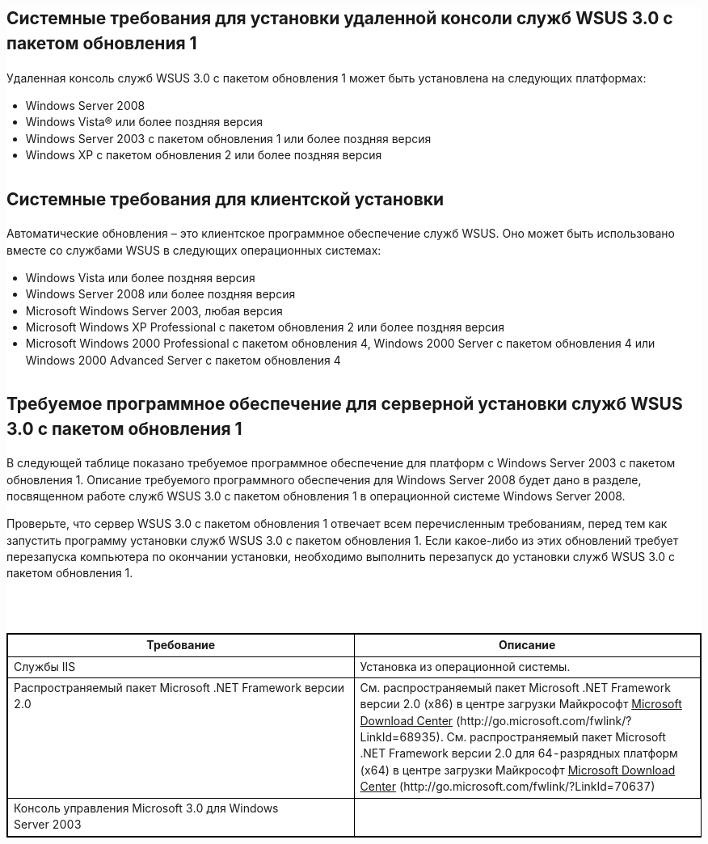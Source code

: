 Системные требования для установки удаленной консоли служб WSUS 3.0 с пакетом обновления 1
------------------------------------------------------------------------------------------

Удаленная консоль служб WSUS 3.0 с пакетом обновления 1 может быть установлена на следующих платформах:

-   Windows Server 2008
-   Windows Vista® или более поздняя версия
-   Windows Server 2003 с пакетом обновления 1 или более поздняя версия
-   Windows XP с пакетом обновления 2 или более поздняя версия

Системные требования для клиентской установки
---------------------------------------------

Автоматические обновления – это клиентское программное обеспечение служб WSUS. Оно может быть использовано вместе со службами WSUS в следующих операционных системах:

-   Windows Vista или более поздняя версия
-   Windows Server 2008 или более поздняя версия
-   Microsoft Windows Server 2003, любая версия
-   Microsoft Windows XP Professional с пакетом обновления 2 или более поздняя версия
-   Microsoft Windows 2000 Professional с пакетом обновления 4, Windows 2000 Server с пакетом обновления 4 или Windows 2000 Advanced Server с пакетом обновления 4

Требуемое программное обеспечение для серверной установки служб WSUS 3.0 с пакетом обновления 1
-----------------------------------------------------------------------------------------------

В следующей таблице показано требуемое программное обеспечение для платформ с Windows Server 2003 с пакетом обновления 1. Описание требуемого программного обеспечения для Windows Server 2008 будет дано в разделе, посвященном работе служб WSUS 3.0 с пакетом обновления 1 в операционной системе Windows Server 2008.

Проверьте, что сервер WSUS 3.0 с пакетом обновления 1 отвечает всем перечисленным требованиям, перед тем как запустить программу установки служб WSUS 3.0 с пакетом обновления 1. Если какое-либо из этих обновлений требует перезапуска компьютера по окончании установки, необходимо выполнить перезапуск до установки служб WSUS 3.0 с пакетом обновления 1.

###  

 
<table style="border:1px solid black;">
<colgroup>
<col width="50%" />
<col width="50%" />
</colgroup>
<thead>
<tr class="header">
<th style="border:1px solid black;" >Требование</th>
<th style="border:1px solid black;" >Описание</th>
</tr>
</thead>
<tbody>
<tr class="odd">
<td style="border:1px solid black;">Службы IIS</td>
<td style="border:1px solid black;">Установка из операционной системы.</td>
</tr>
<tr class="even">
<td style="border:1px solid black;">Распространяемый пакет Microsoft .NET Framework версии 2.0</td>
<td style="border:1px solid black;">См. распространяемый пакет Microsoft .NET Framework версии 2.0 (x86) в центре загрузки Майкрософт <a href="http://go.microsoft.com/fwlink/?linkid=68935">Microsoft Download Center</a> (http://go.microsoft.com/fwlink/?LinkId=68935). См. распространяемый пакет Microsoft .NET Framework версии 2.0 для 64-разрядных платформ (x64) в центре загрузки Майкрософт <a href="http://go.microsoft.com/fwlink/?linkid=70637">Microsoft Download Center</a> (http://go.microsoft.com/fwlink/?LinkId=70637)</td>
</tr>
<tr class="odd">
<td style="border:1px solid black;">Консоль управления Microsoft 3.0 для Windows Server 2003</td>